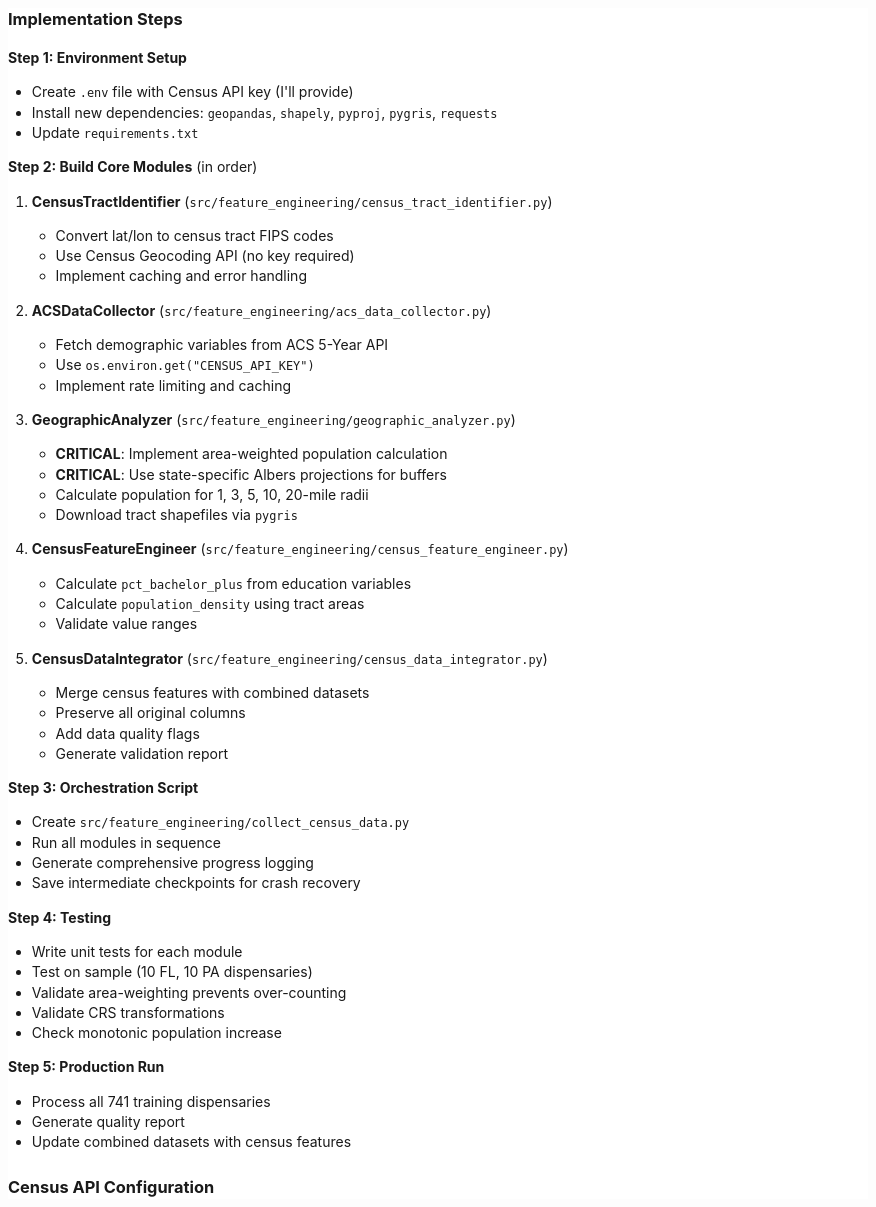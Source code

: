 ### Implementation Steps

**Step 1: Environment Setup**
- Create `.env` file with Census API key (I'll provide)
- Install new dependencies: `geopandas`, `shapely`, `pyproj`, `pygris`, `requests`
- Update `requirements.txt`

**Step 2: Build Core Modules** (in order)
1. **CensusTractIdentifier** (`src/feature_engineering/census_tract_identifier.py`)
   - Convert lat/lon to census tract FIPS codes
   - Use Census Geocoding API (no key required)
   - Implement caching and error handling

2. **ACSDataCollector** (`src/feature_engineering/acs_data_collector.py`)
   - Fetch demographic variables from ACS 5-Year API
   - Use `os.environ.get("CENSUS_API_KEY")`
   - Implement rate limiting and caching

3. **GeographicAnalyzer** (`src/feature_engineering/geographic_analyzer.py`)
   - **CRITICAL**: Implement area-weighted population calculation
   - **CRITICAL**: Use state-specific Albers projections for buffers
   - Calculate population for 1, 3, 5, 10, 20-mile radii
   - Download tract shapefiles via `pygris`

4. **CensusFeatureEngineer** (`src/feature_engineering/census_feature_engineer.py`)
   - Calculate `pct_bachelor_plus` from education variables
   - Calculate `population_density` using tract areas
   - Validate value ranges

5. **CensusDataIntegrator** (`src/feature_engineering/census_data_integrator.py`)
   - Merge census features with combined datasets
   - Preserve all original columns
   - Add data quality flags
   - Generate validation report

**Step 3: Orchestration Script**
- Create `src/feature_engineering/collect_census_data.py`
- Run all modules in sequence
- Generate comprehensive progress logging
- Save intermediate checkpoints for crash recovery

**Step 4: Testing**
- Write unit tests for each module
- Test on sample (10 FL, 10 PA dispensaries)
- Validate area-weighting prevents over-counting
- Validate CRS transformations
- Check monotonic population increase

**Step 5: Production Run**
- Process all 741 training dispensaries
- Generate quality report
- Update combined datasets with census features

### Census API Configuration
